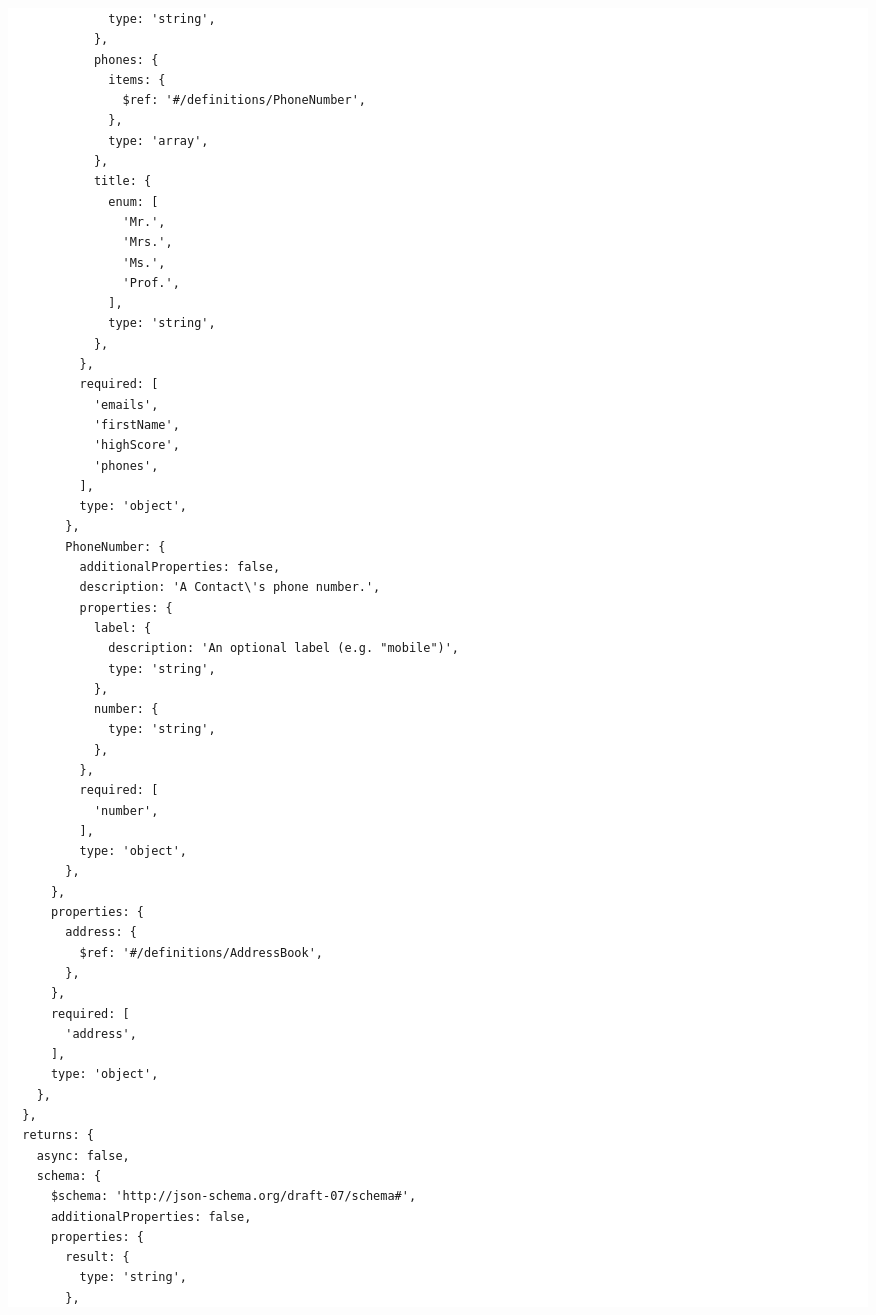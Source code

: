                   type: 'string',
                },
                phones: {
                  items: {
                    $ref: '#/definitions/PhoneNumber',
                  },
                  type: 'array',
                },
                title: {
                  enum: [
                    'Mr.',
                    'Mrs.',
                    'Ms.',
                    'Prof.',
                  ],
                  type: 'string',
                },
              },
              required: [
                'emails',
                'firstName',
                'highScore',
                'phones',
              ],
              type: 'object',
            },
            PhoneNumber: {
              additionalProperties: false,
              description: 'A Contact\'s phone number.',
              properties: {
                label: {
                  description: 'An optional label (e.g. "mobile")',
                  type: 'string',
                },
                number: {
                  type: 'string',
                },
              },
              required: [
                'number',
              ],
              type: 'object',
            },
          },
          properties: {
            address: {
              $ref: '#/definitions/AddressBook',
            },
          },
          required: [
            'address',
          ],
          type: 'object',
        },
      },
      returns: {
        async: false,
        schema: {
          $schema: 'http://json-schema.org/draft-07/schema#',
          additionalProperties: false,
          properties: {
            result: {
              type: 'string',
            },